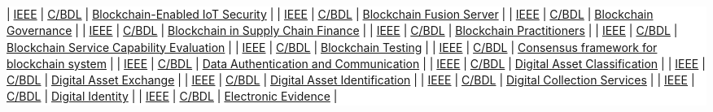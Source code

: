 | [IEEE](https://www.ieee.org)                                          | [C/BDL](https://sagroups.ieee.org/bdlsc)                                                                                       | [Blockchain-Enabled IoT Security](https://sagroups.ieee.org/3219)                                                                                                                   |
| [IEEE](https://www.ieee.org)                                          | [C/BDL](https://sagroups.ieee.org/bdlsc)                                                                                       | [Blockchain Fusion Server](https://sagroups.ieee.org/3223)                                                                                                                          |
| [IEEE](https://www.ieee.org)                                          | [C/BDL](https://sagroups.ieee.org/bdlsc)                                                                                       | [Blockchain Governance](https://sagroups.ieee.org/3212)                                                                                                                             |
| [IEEE](https://www.ieee.org)                                          | [C/BDL](https://sagroups.ieee.org/bdlsc)                                                                                       | [Blockchain in Supply Chain Finance](https://standards.ieee.org/ieee/2418.7/7447)                                                                                                   |
| [IEEE](https://www.ieee.org)                                          | [C/BDL](https://sagroups.ieee.org/bdlsc)                                                                                       | [Blockchain Practitioners](https://sagroups.ieee.org/3202)                                                                                                                          |
| [IEEE](https://www.ieee.org)                                          | [C/BDL](https://sagroups.ieee.org/bdlsc)                                                                                       | [Blockchain Service Capability Evaluation](https://sagroups.ieee.org/3216)                                                                                                          |
| [IEEE](https://www.ieee.org)                                          | [C/BDL](https://sagroups.ieee.org/bdlsc)                                                                                       | [Blockchain Testing](https://sagroups.ieee.org/3214)                                                                                                                                |
| [IEEE](https://www.ieee.org)                                          | [C/BDL](https://sagroups.ieee.org/bdlsc)                                                                                       | [Consensus framework for blockchain system](https://standards.ieee.org/ieee/3215/10463)                                                                                             |
| [IEEE](https://www.ieee.org)                                          | [C/BDL](https://sagroups.ieee.org/bdlsc)                                                                                       | [Data Authentication and Communication](https://sagroups.ieee.org/3205)                                                                                                             |
| [IEEE](https://www.ieee.org)                                          | [C/BDL](https://sagroups.ieee.org/bdlsc)                                                                                       | [Digital Asset Classification](https://standards.ieee.org/ieee/3206/10238)                                                                                                          |
| [IEEE](https://www.ieee.org)                                          | [C/BDL](https://sagroups.ieee.org/bdlsc)                                                                                       | [Digital Asset Exchange](https://standards.ieee.org/ieee/3208/10240)                                                                                                                |
| [IEEE](https://www.ieee.org)                                          | [C/BDL](https://sagroups.ieee.org/bdlsc)                                                                                       | [Digital Asset Identification](https://sagroups.ieee.org/3207)                                                                                                                      |
| [IEEE](https://www.ieee.org)                                          | [C/BDL](https://sagroups.ieee.org/bdlsc)                                                                                       | [Digital Collection Services](https://sagroups.ieee.org/3221)                                                                                                                       |
| [IEEE](https://www.ieee.org)                                          | [C/BDL](https://sagroups.ieee.org/bdlsc)                                                                                       | [Digital Identity](https://sagroups.ieee.org/3210)                                                                                                                                  |
| [IEEE](https://www.ieee.org)                                          | [C/BDL](https://sagroups.ieee.org/bdlsc)                                                                                       | [Electronic Evidence](https://standards.ieee.org/ieee/3211/10243)                                                                                                                   |